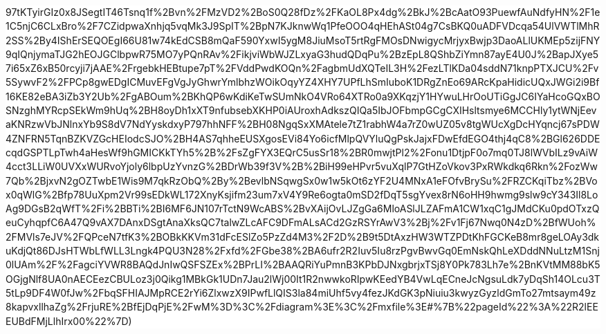 97tKTyirGIz0x8JSegtIT46Tsnq1f%2Bvn%2FMzVD2%2BoS0Q28fDz%2FKaOL8Px4dg%2BkJ%2BcAatO93PuewfAuNdfyHN%2F1e1C5njC6CLxBro%2F7CZidpwaXnhjq5vqMk3J9SpIT%2BpN7KJknwWq1PfeOOO4qHEhASt04g7CsBKQ0uADFVDcqa54UlVWTlMhR2SS%2By4IShErSEQOEgI66U81w74kEdCSB8mQaF590YxwI5ygM8JiuMsoT5rtRgFMOsDNwigycMrjyxBwjp3DaoALlUKMEp5zijFNY9qIQnjymaTJG2hEOJGClbpwR75MO7yPQnRAv%2FikjviWbWJZLxyaG3hudQDqPu%2BzEpL8QShbZiYmn87ayE4U0J%2BapJXye57i65xZ6xB50rcyji7jAAE%2FrgebkHEBtupe7pT%2FVddPwdKOQn%2FagbmUdXQTeIL3H%2FezLTlKDa04sddN71knpPTXJCU%2Fv5SywvF2%2FPCp8gwEDgICMuvEFgVgJyGhwrYmlbhzWOikOqyYZ4XHY7UPfLhSmIuboK1DRgZnEo69ARcKpaHidicUQxJWGi2i9Bf16KE82eBA3iZb3Y2Ub%2FgABOum%2BKhQP6wKdiKeTwSUmNkO4VRo64XTRo0a9XKqzjY1HYwuLHrOoUTiGgJC6IYaHcoGQxBOSNzghMYRcpSEkWm9hUq%2BH8oyDh1xXT9nfubsebXKHP0iAUroxhAdkszQIQa5IbJOFbmpGCgCXIHsltsmye6MCCHly1ytWNjEevaKNRzwVbJNlnxYb9S8dV7NdYyskdxyP797hhNFF%2BH08NgqSxXMAtele7tZ1rabhW4a7rZ0wUZ05v8tgWUcXgDcHYqncj67sPDW4ZNFRN5TqnBZKVZGcHEIodcSJO%2BH4AS7qhheEUSXgosEVi84Yo6icfMlpQVYluQgPskJajxFDwEfdEGO4thj4qC8%2BGl626DDEcqdGSPTLpTwh4aHesWf9hGMICKkTYh5%2B%2FsZgFYX3EQrC5usSr18%2BR0mwjtPl2%2Fonu1DtjpF0o7mq0TJ8lWVbILz9vAiW4cct3LLiW0UVXxWURvoYjoly6lbpUzYvnzG%2BDrWb39f3V%2B%2BiH99eHPvr5vuXqlP7GtHZoVkov3PxRWkdkq6Rkn%2FozWw7Qb%2BjxvN2gOZTwbE1Wis9M7qkRzObQ%2By%2BevlbNSqwgSx0w1w5kOt6zYF2U4MNxA1eFOfvBrySu%2FRZCKqiTbz%2BVox0qWlG%2Bfp78UuXpm2Vr99sEDkWL172XnyKsjifm23um7xV4Y9Re6ogta0mSD2fDqT5sgYvex8rN6oHH9hwmg9slw9cY343Il8LoAg9DGsB2qWfT%2Fi%2BBTi%2BI6MF6JN107rTctN9WcABS%2BvXAijOvLJZgGa6MloASlJLZAFmA1CW1xqC1gJMdCKu0pdOTxzQeuCyhqpfC6A47Q9vAX7DAnxDSgtAnaXksQC7talwZLcAFC9DFmALsACd2GzRSYrAwV3%2Bj%2Fv1Fj67Nwq0N4zD%2BfWUoh%2FMVls7eJV%2FQPceN7tfK3%2BOBkKKVm31dFcESlZo5PzZd4M3%2F2D%2B9t5DtAxzHW3WTZPDtKhFGCKeB8mr8geLOAy3dkuKdjQt86DJsHTWbLfWLL3Lngk4PQU3N28%2Fxfd%2FGbe38%2BA6ufr2R2Iuv5Iu8rzPgvBwvGq0EmNskQhLeXDddNNuLtzM1Snj0lUAm%2F%2FagciYVWR8BAQdJnIwQSFSZEx%2BPrLI%2BAAQRiYuPmnB3KPbDJNxgbrjxTSj8Y0Pk783Lh7e%2BnKVtMM88bK5OGjgNlf8UA0nAECEezCBULoz3j0Qikg1MBkGk1UDn7Jau2lWj00It1R2nwwkoRIpwKEedYB4VwLqECneJcNgsuLdk7yDqSh14OLcu3T5tLp9DF4W0fJw%2FbqSFHIAJMpRCE2rYi6ZlxwzX9IPwfLlQIS3la84miUhf5vy4fezJKdGK3pNiuiu3kwyzGyzldGmTo27mtsaym49z8kapvxllhaZg%2FrjuRE%2BfEjDqPjE%2FwM%3D%3C%2Fdiagram%3E%3C%2Fmxfile%3E#%7B%22pageId%22%3A%22R2lEEEUBdFMjLlhIrx00%22%7D)

